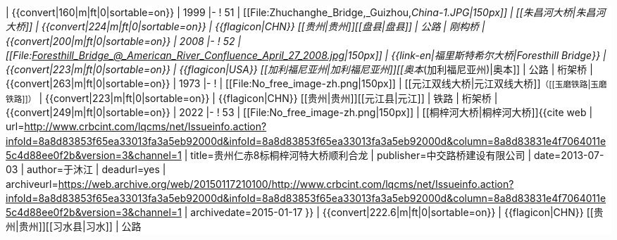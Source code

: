 | {{convert|160|m|ft|0|sortable=on}}
| 1999
|-
! 51
| [[File:Zhuchanghe_Bridge,_Guizhou,_China-1.JPG|150px]]
| [[朱昌河大桥|朱昌河大桥]]
| {{convert|224|m|ft|0|sortable=on}}
| {{flagicon|CHN}} [[贵州|贵州]][[盘县|盘县]]
| 公路
| 刚构桥
| {{convert|200|m|ft|0|sortable=on}}
| 2008
|-
! 52
| [[File:Foresthill_Bridge_@_American_River_Confluence_April_27_2008.jpg|150px]]
| {{link-en|福里斯特希尔大桥|Foresthill Bridge}}
| {{convert|223|m|ft|0|sortable=on}}
| {{flagicon|USA}} [[加利福尼亚州|加利福尼亚州]][[奥本_(加利福尼亚州)|奥本]]
| 公路
| 桁架桥
| {{convert|263|m|ft|0|sortable=on}}
| 1973
|-
! 
| [[File:No_free_image-zh.png|150px]]
| [[元江双线大桥|元江双线大桥]]<small>（[[玉磨铁路|玉磨铁路]]）</small>
| {{convert|223|m|ft|0|sortable=on}}
| {{flagicon|CHN}} [[贵州|贵州]][[元江县|元江]]
| 铁路
| 桁架桥
| {{convert|249|m|ft|0|sortable=on}}
| 2022
|-
! 53
| [[File:No_free_image-zh.png|150px]]
| [[桐梓河大桥|桐梓河大桥]]<ref>{{cite web | url=http://www.crbcint.com/lqcms/net/Issueinfo.action?infoId=8a8d83853f65ea33013fa3a5eb92000d&infoId=8a8d83853f65ea33013fa3a5eb92000d&column=8a8d83831e4f7064011e5c4d88ee0f2b&version=3&channel=1 | title=贵州仁赤8标桐梓河特大桥顺利合龙 | publisher=中交路桥建设有限公司 | date=2013-07-03 | author=于沐江 | deadurl=yes | archiveurl=https://web.archive.org/web/20150117210100/http://www.crbcint.com/lqcms/net/Issueinfo.action?infoId=8a8d83853f65ea33013fa3a5eb92000d&infoId=8a8d83853f65ea33013fa3a5eb92000d&column=8a8d83831e4f7064011e5c4d88ee0f2b&version=3&channel=1 | archivedate=2015-01-17 }}</ref>
| {{convert|222.6|m|ft|0|sortable=on}}
| {{flagicon|CHN}} [[贵州|贵州]][[习水县|习水]]
| 公路